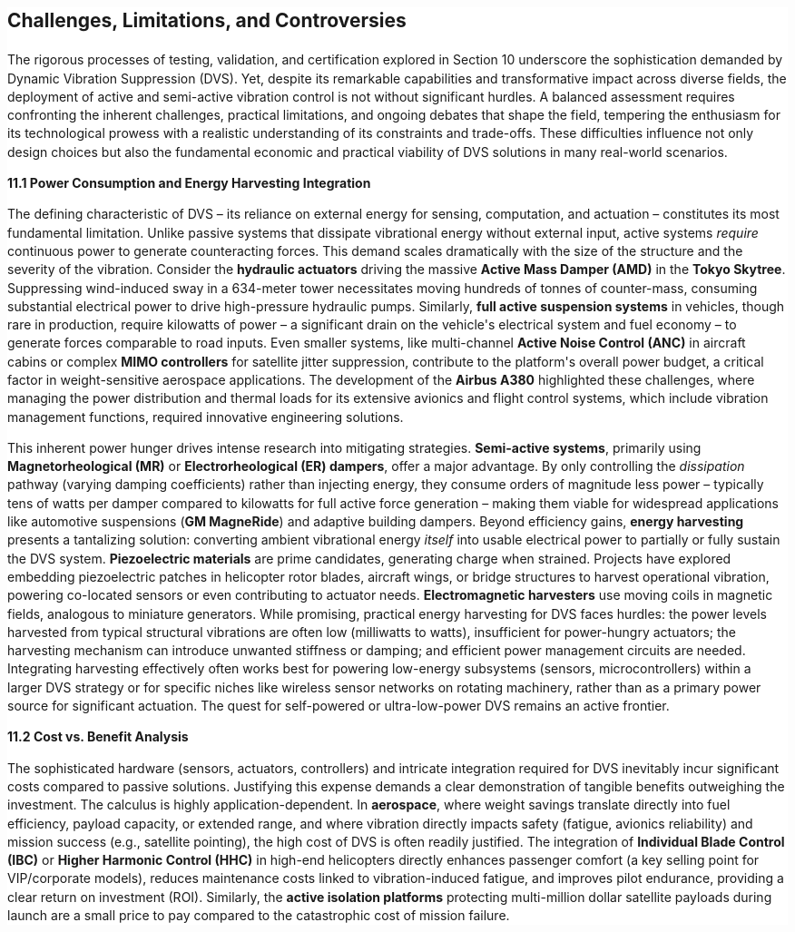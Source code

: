 ## Challenges, Limitations, and Controversies

The rigorous processes of testing, validation, and certification explored in Section 10 underscore the sophistication demanded by Dynamic Vibration Suppression (DVS). Yet, despite its remarkable capabilities and transformative impact across diverse fields, the deployment of active and semi-active vibration control is not without significant hurdles. A balanced assessment requires confronting the inherent challenges, practical limitations, and ongoing debates that shape the field, tempering the enthusiasm for its technological prowess with a realistic understanding of its constraints and trade-offs. These difficulties influence not only design choices but also the fundamental economic and practical viability of DVS solutions in many real-world scenarios.

**11.1 Power Consumption and Energy Harvesting Integration**

The defining characteristic of DVS – its reliance on external energy for sensing, computation, and actuation – constitutes its most fundamental limitation. Unlike passive systems that dissipate vibrational energy without external input, active systems *require* continuous power to generate counteracting forces. This demand scales dramatically with the size of the structure and the severity of the vibration. Consider the **hydraulic actuators** driving the massive **Active Mass Damper (AMD)** in the **Tokyo Skytree**. Suppressing wind-induced sway in a 634-meter tower necessitates moving hundreds of tonnes of counter-mass, consuming substantial electrical power to drive high-pressure hydraulic pumps. Similarly, **full active suspension systems** in vehicles, though rare in production, require kilowatts of power – a significant drain on the vehicle's electrical system and fuel economy – to generate forces comparable to road inputs. Even smaller systems, like multi-channel **Active Noise Control (ANC)** in aircraft cabins or complex **MIMO controllers** for satellite jitter suppression, contribute to the platform's overall power budget, a critical factor in weight-sensitive aerospace applications. The development of the **Airbus A380** highlighted these challenges, where managing the power distribution and thermal loads for its extensive avionics and flight control systems, which include vibration management functions, required innovative engineering solutions.

This inherent power hunger drives intense research into mitigating strategies. **Semi-active systems**, primarily using **Magnetorheological (MR)** or **Electrorheological (ER) dampers**, offer a major advantage. By only controlling the *dissipation* pathway (varying damping coefficients) rather than injecting energy, they consume orders of magnitude less power – typically tens of watts per damper compared to kilowatts for full active force generation – making them viable for widespread applications like automotive suspensions (**GM MagneRide**) and adaptive building dampers. Beyond efficiency gains, **energy harvesting** presents a tantalizing solution: converting ambient vibrational energy *itself* into usable electrical power to partially or fully sustain the DVS system. **Piezoelectric materials** are prime candidates, generating charge when strained. Projects have explored embedding piezoelectric patches in helicopter rotor blades, aircraft wings, or bridge structures to harvest operational vibration, powering co-located sensors or even contributing to actuator needs. **Electromagnetic harvesters** use moving coils in magnetic fields, analogous to miniature generators. While promising, practical energy harvesting for DVS faces hurdles: the power levels harvested from typical structural vibrations are often low (milliwatts to watts), insufficient for power-hungry actuators; the harvesting mechanism can introduce unwanted stiffness or damping; and efficient power management circuits are needed. Integrating harvesting effectively often works best for powering low-energy subsystems (sensors, microcontrollers) within a larger DVS strategy or for specific niches like wireless sensor networks on rotating machinery, rather than as a primary power source for significant actuation. The quest for self-powered or ultra-low-power DVS remains an active frontier.

**11.2 Cost vs. Benefit Analysis**

The sophisticated hardware (sensors, actuators, controllers) and intricate integration required for DVS inevitably incur significant costs compared to passive solutions. Justifying this expense demands a clear demonstration of tangible benefits outweighing the investment. The calculus is highly application-dependent. In **aerospace**, where weight savings translate directly into fuel efficiency, payload capacity, or extended range, and where vibration directly impacts safety (fatigue, avionics reliability) and mission success (e.g., satellite pointing), the high cost of DVS is often readily justified. The integration of **Individual Blade Control (IBC)** or **Higher Harmonic Control (HHC)** in high-end helicopters directly enhances passenger comfort (a key selling point for VIP/corporate models), reduces maintenance costs linked to vibration-induced fatigue, and improves pilot endurance, providing a clear return on investment (ROI). Similarly, the **active isolation platforms** protecting multi-million dollar satellite payloads during launch are a small price to pay compared to the catastrophic cost of mission failure.
